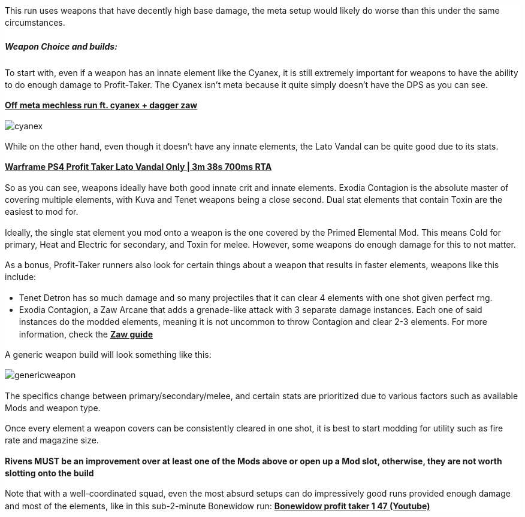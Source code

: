 This run uses weapons that have decently high base damage, the meta setup would likely do worse than this under the same circumstances.

##### __Weapon Choice and builds:__

To start with, even if a weapon has an innate element like the Cyanex, it is still extremely important for weapons to have the ability to do enough damage to Profit-Taker. The Cyanex isn’t meta because it quite simply doesn’t have the DPS as you can see.

[__Off meta mechless run ft. cyanex + dagger zaw__](https://www.youtube.com/watch?v=1Dgkwg9n4H4)

<div style="width: 35%; text-align: left;">
    <img src="https://cdn.profit-taker.com/cyanex.png" alt="cyanex" style="width: 100%; height: auto;">
</div>

While on the other hand, even though it doesn’t have any innate elements, the Lato Vandal can be quite good due to its stats.

[__Warframe PS4 Profit Taker Lato Vandal Only | 3m 38s 700ms RTA__](https://www.youtube.com/watch?v=aOJ7CxTb6qE)

So as you can see, weapons ideally have both good innate crit and innate elements. Exodia Contagion is the absolute master of covering multiple elements, with Kuva and Tenet weapons being a close second. Dual stat elements that contain Toxin are the easiest to mod for.

Ideally, the single stat element you mod onto a weapon is the one covered by the Primed Elemental Mod. This means Cold for primary, Heat and Electric for secondary, and Toxin for melee. However, some weapons do enough damage for this to not matter.

As a bonus, Profit-Taker runners also look for certain things about a weapon that results in faster elements, weapons like this include:

- Tenet Detron has so much damage and so many projectiles that it can clear 4 elements with one shot given perfect rng.
- Exodia Contagion, a Zaw Arcane that adds a grenade-like attack with 3 separate damage instances. Each one of said instances do the modded elements, meaning it is not uncommon to throw Contagion and clear 2-3 elements. For more information, check the [__Zaw guide__](/beginner/advanced-principles.html#exodia-contagion-zaws)

A generic weapon build will look something like this:

<div style="width: 100%; text-align: left;">
    <img src="https://cdn.profit-taker.com/genericweapon.png" alt="genericweapon" style="width: 100%; height: auto;">
</div>

The specifics change between primary/secondary/melee, and certain stats are prioritized due to various factors such as available Mods and weapon type.

Once every element a weapon covers can be consistently cleared in one shot, it is best to start modding for utility such as fire rate and magazine size.

**Rivens MUST be an improvement over at least one of the Mods above or open up a Mod slot, otherwise, they are not worth slotting onto the build**

Note that with a well-coordinated squad, even the most absurd setups can do impressively good runs provided enough damage and most of the elements, like in this sub-2-minute Bonewidow run: [__Bonewidow profit taker 1 47 (Youtube)__](https://www.youtube.com/watch?v=iaFSMatVcHc)
